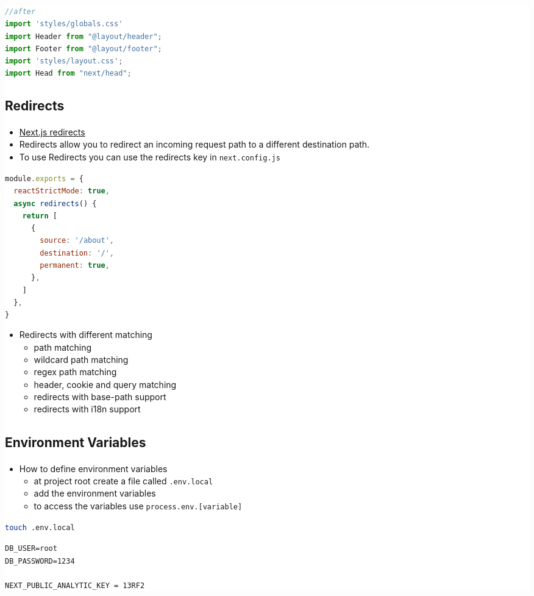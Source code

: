```jsx _app.js after
//after
import 'styles/globals.css'
import Header from "@layout/header";
import Footer from "@layout/footer";
import 'styles/layout.css';
import Head from "next/head";
```

## Redirects

- [Next.js redirects](https://nextjs.org/docs/api-reference/next.config.js/redirects)
- Redirects allow you to redirect an incoming request path to a different destination path.
- To use Redirects you can use the redirects key in `next.config.js`

```js next.config.js
module.exports = {
  reactStrictMode: true,
  async redirects() {
	return [
	  {
		source: '/about',
		destination: '/',
		permanent: true,
	  },
	]
  },
}
```

- Redirects with different matching
	- path matching
	- wildcard path matching
	- regex path matching
	- header, cookie and query matching
	- redirects with base-path support
	- redirects with i18n support

## Environment Variables

- How to define environment variables
	- at project root create a file called `.env.local`
	- add the environment variables
	- to access the variables use `process.env.[variable]`

```sh
touch .env.local
```

```txt .env.local
DB_USER=root
DB_PASSWORD=1234

NEXT_PUBLIC_ANALYTIC_KEY = 13RF2
```
